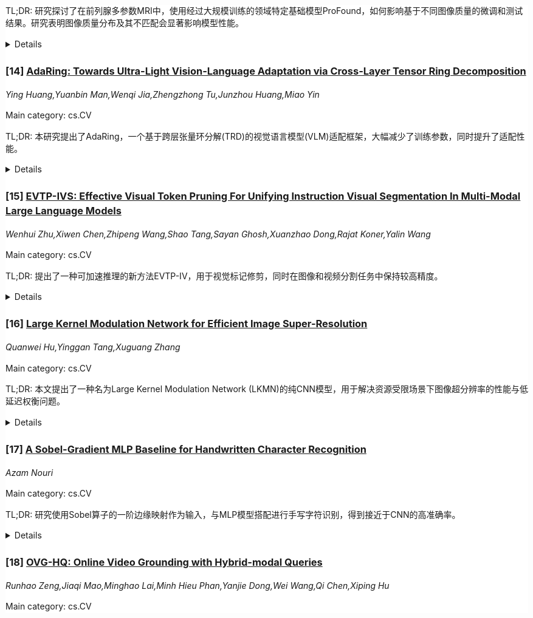 TL;DR: 研究探讨了在前列腺多参数MRI中，使用经过大规模训练的领域特定基础模型ProFound，如何影响基于不同图像质量的微调和测试结果。研究表明图像质量分布及其不匹配会显著影响模型性能。


<details><summary>Details</summary></details>


### [14] [AdaRing: Towards Ultra-Light Vision-Language Adaptation via Cross-Layer Tensor Ring Decomposition](https://arxiv.org/abs/2508.11870)
*Ying Huang,Yuanbin Man,Wenqi Jia,Zhengzhong Tu,Junzhou Huang,Miao Yin*

Main category: cs.CV

TL;DR: 本研究提出了AdaRing，一个基于跨层张量环分解(TRD)的视觉语言模型(VLM)适配框架，大幅减少了训练参数，同时提升了适配性能。


<details><summary>Details</summary></details>


### [15] [EVTP-IVS: Effective Visual Token Pruning For Unifying Instruction Visual Segmentation In Multi-Modal Large Language Models](https://arxiv.org/abs/2508.11886)
*Wenhui Zhu,Xiwen Chen,Zhipeng Wang,Shao Tang,Sayan Ghosh,Xuanzhao Dong,Rajat Koner,Yalin Wang*

Main category: cs.CV

TL;DR: 提出了一种可加速推理的新方法EVTP-IV，用于视觉标记修剪，同时在图像和视频分割任务中保持较高精度。


<details><summary>Details</summary></details>


### [16] [Large Kernel Modulation Network for Efficient Image Super-Resolution](https://arxiv.org/abs/2508.11893)
*Quanwei Hu,Yinggan Tang,Xuguang Zhang*

Main category: cs.CV

TL;DR: 本文提出了一种名为Large Kernel Modulation Network (LKMN)的纯CNN模型，用于解决资源受限场景下图像超分辨率的性能与低延迟权衡问题。


<details><summary>Details</summary></details>


### [17] [A Sobel-Gradient MLP Baseline for Handwritten Character Recognition](https://arxiv.org/abs/2508.11902)
*Azam Nouri*

Main category: cs.CV

TL;DR: 研究使用Sobel算子的一阶边缘映射作为输入，与MLP模型搭配进行手写字符识别，得到接近于CNN的高准确率。


<details><summary>Details</summary></details>


### [18] [OVG-HQ: Online Video Grounding with Hybrid-modal Queries](https://arxiv.org/abs/2508.11903)
*Runhao Zeng,Jiaqi Mao,Minghao Lai,Minh Hieu Phan,Yanjie Dong,Wei Wang,Qi Chen,Xiping Hu*

Main category: cs.CV

